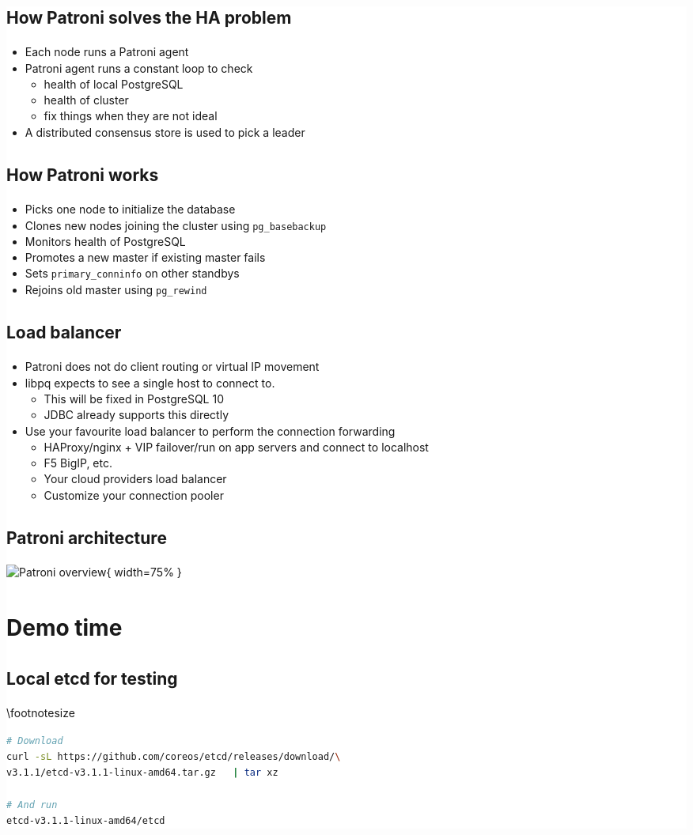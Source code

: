 ## How Patroni solves the HA problem

* Each node runs a Patroni agent
* Patroni agent runs a constant loop to check
  * health of local PostgreSQL
  * health of cluster
  * fix things when they are not ideal
* A distributed consensus store is used to pick a leader

## How Patroni works

* Picks one node to initialize the database
* Clones new nodes joining the cluster using `pg_basebackup`
* Monitors health of PostgreSQL
* Promotes a new master if existing master fails
* Sets `primary_conninfo` on other standbys
* Rejoins old master using `pg_rewind`

## Load balancer

* Patroni does not do client routing or virtual IP movement
* libpq expects to see a single host to connect to.
    * This will be fixed in PostgreSQL 10
    * JDBC already supports this directly
* Use your favourite load balancer to perform the connection forwarding
    * HAProxy/nginx + VIP failover/run on app servers and connect to localhost
    * F5 BigIP, etc.
    * Your cloud providers load balancer
    * Customize your connection pooler

## Patroni architecture

![Patroni overview](PatroniOverview.png){ width=75% }

# Demo time

## Local etcd for testing

\footnotesize

```bash
# Download
curl -sL https://github.com/coreos/etcd/releases/download/\
v3.1.1/etcd-v3.1.1-linux-amd64.tar.gz   | tar xz

# And run
etcd-v3.1.1-linux-amd64/etcd
```
